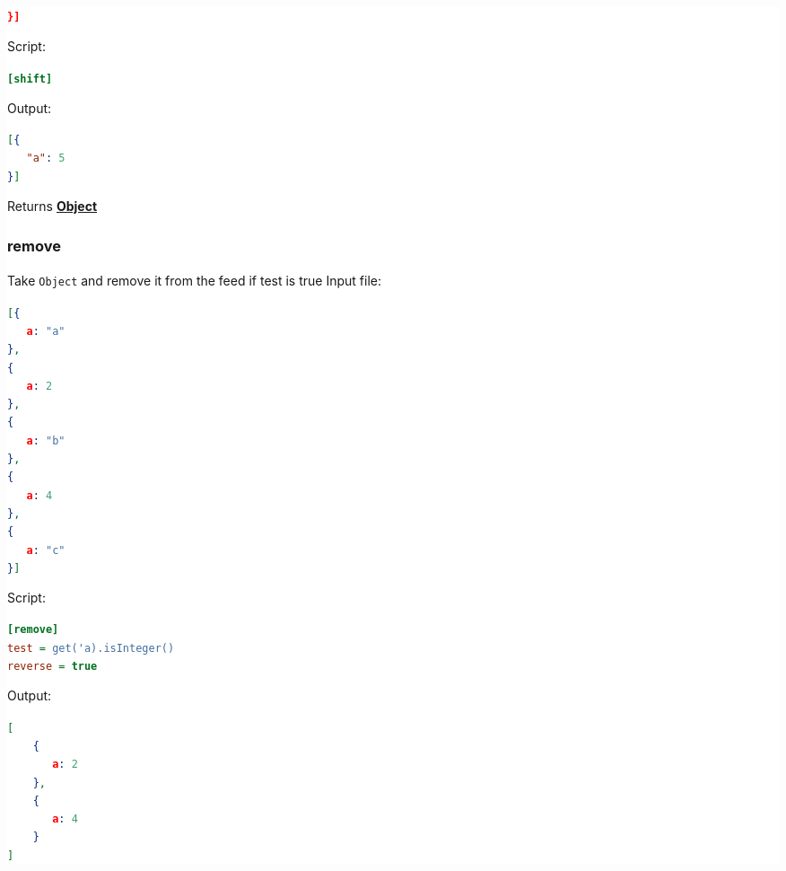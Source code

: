 ```json
}]
```

Script:

```ini
[shift]
```

Output:

```json
[{
   "a": 5
}]
```

Returns **[Object](https://developer.mozilla.org/docs/Web/JavaScript/Reference/Global_Objects/Object)**&#x20;

### remove

Take `Object` and remove it from the feed if test is true
Input file:

```json
[{
   a: "a"
},
{
   a: 2
},
{
   a: "b"
},
{
   a: 4
},
{
   a: "c"
}]
```

Script:

```ini
[remove]
test = get('a).isInteger()
reverse = true
```

Output:

```json
[
    {
       a: 2
    },
    {
       a: 4
    }
]
```
